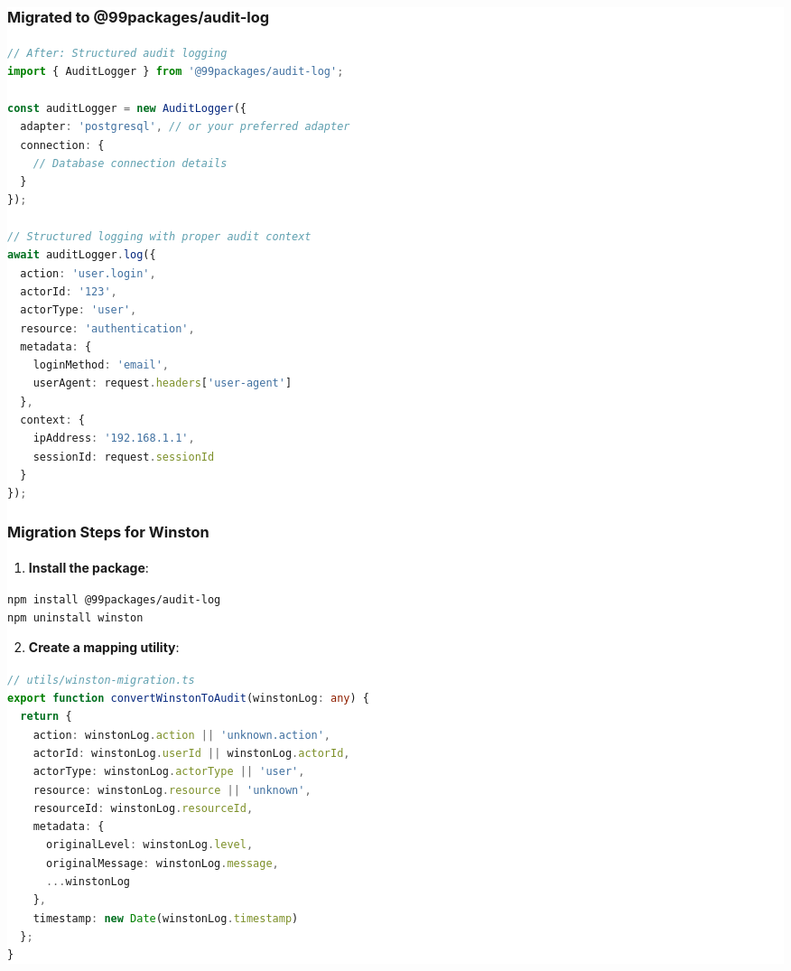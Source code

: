 
### Migrated to @99packages/audit-log

```typescript
// After: Structured audit logging
import { AuditLogger } from '@99packages/audit-log';

const auditLogger = new AuditLogger({
  adapter: 'postgresql', // or your preferred adapter
  connection: {
    // Database connection details
  }
});

// Structured logging with proper audit context
await auditLogger.log({
  action: 'user.login',
  actorId: '123',
  actorType: 'user',
  resource: 'authentication',
  metadata: {
    loginMethod: 'email',
    userAgent: request.headers['user-agent']
  },
  context: {
    ipAddress: '192.168.1.1',
    sessionId: request.sessionId
  }
});
```

### Migration Steps for Winston

1. **Install the package**:
```bash
npm install @99packages/audit-log
npm uninstall winston
```

2. **Create a mapping utility**:
```typescript
// utils/winston-migration.ts
export function convertWinstonToAudit(winstonLog: any) {
  return {
    action: winstonLog.action || 'unknown.action',
    actorId: winstonLog.userId || winstonLog.actorId,
    actorType: winstonLog.actorType || 'user',
    resource: winstonLog.resource || 'unknown',
    resourceId: winstonLog.resourceId,
    metadata: {
      originalLevel: winstonLog.level,
      originalMessage: winstonLog.message,
      ...winstonLog
    },
    timestamp: new Date(winstonLog.timestamp)
  };
}
```

